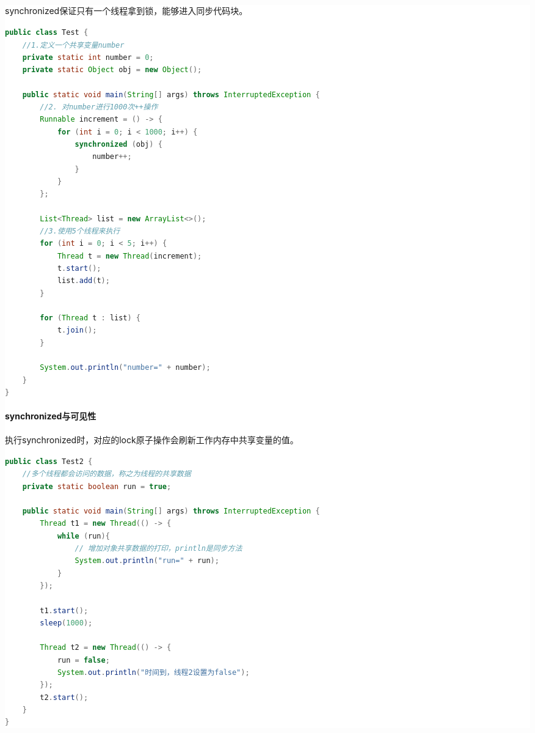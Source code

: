 synchronized保证只有一个线程拿到锁，能够进入同步代码块。

```java
public class Test {
    //1.定义一个共享变量number
    private static int number = 0;
    private static Object obj = new Object();

    public static void main(String[] args) throws InterruptedException {
        //2. 对number进行1000次++操作
        Runnable increment = () -> {
            for (int i = 0; i < 1000; i++) {
                synchronized (obj) {
                    number++;
                }
            }
        };

        List<Thread> list = new ArrayList<>();
        //3.使用5个线程来执行
        for (int i = 0; i < 5; i++) {
            Thread t = new Thread(increment);
            t.start();
            list.add(t);
        }

        for (Thread t : list) {
            t.join();
        }

        System.out.println("number=" + number);
    }
}
```

#### synchronized与可见性

执行synchronized时，对应的lock原子操作会刷新工作内存中共享变量的值。

```java
public class Test2 {
    //多个线程都会访问的数据，称之为线程的共享数据
    private static boolean run = true;

    public static void main(String[] args) throws InterruptedException {
        Thread t1 = new Thread(() -> {
            while (run){
                // 增加对象共享数据的打印，println是同步方法
                System.out.println("run=" + run);
            }
        });

        t1.start();
        sleep(1000);

        Thread t2 = new Thread(() -> {
            run = false;
            System.out.println("时间到，线程2设置为false");
        });
        t2.start();
    }
}
```
